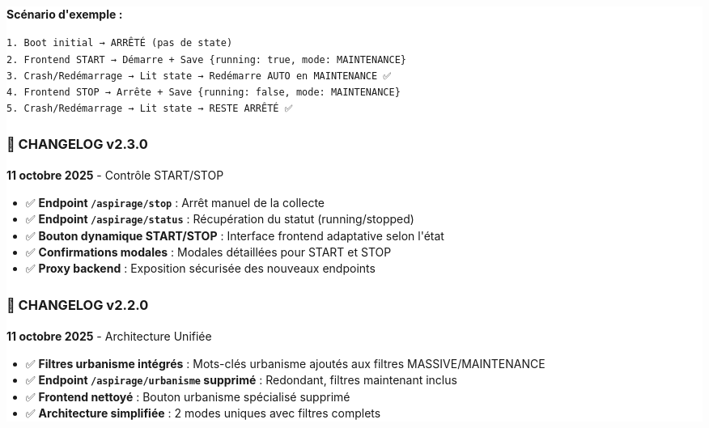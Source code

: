 **Scénario d'exemple :**
```
1. Boot initial → ARRÊTÉ (pas de state)
2. Frontend START → Démarre + Save {running: true, mode: MAINTENANCE}
3. Crash/Redémarrage → Lit state → Redémarre AUTO en MAINTENANCE ✅
4. Frontend STOP → Arrête + Save {running: false, mode: MAINTENANCE}
5. Crash/Redémarrage → Lit state → RESTE ARRÊTÉ ✅
```

### 📝 CHANGELOG v2.3.0

**11 octobre 2025** - Contrôle START/STOP
- ✅ **Endpoint `/aspirage/stop`** : Arrêt manuel de la collecte
- ✅ **Endpoint `/aspirage/status`** : Récupération du statut (running/stopped)
- ✅ **Bouton dynamique START/STOP** : Interface frontend adaptative selon l'état
- ✅ **Confirmations modales** : Modales détaillées pour START et STOP
- ✅ **Proxy backend** : Exposition sécurisée des nouveaux endpoints

### 📝 CHANGELOG v2.2.0

**11 octobre 2025** - Architecture Unifiée
- ✅ **Filtres urbanisme intégrés** : Mots-clés urbanisme ajoutés aux filtres MASSIVE/MAINTENANCE
- ✅ **Endpoint `/aspirage/urbanisme` supprimé** : Redondant, filtres maintenant inclus
- ✅ **Frontend nettoyé** : Bouton urbanisme spécialisé supprimé
- ✅ **Architecture simplifiée** : 2 modes uniques avec filtres complets

